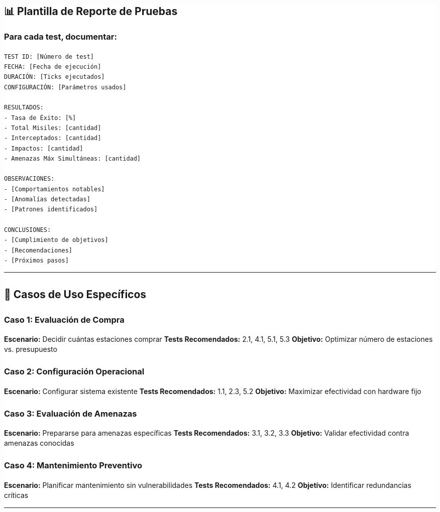
## 📊 Plantilla de Reporte de Pruebas

### **Para cada test, documentar:**

```
TEST ID: [Número de test]
FECHA: [Fecha de ejecución]
DURACIÓN: [Ticks ejecutados]
CONFIGURACIÓN: [Parámetros usados]

RESULTADOS:
- Tasa de Éxito: [%]
- Total Misiles: [cantidad]
- Interceptados: [cantidad]
- Impactos: [cantidad]
- Amenazas Máx Simultáneas: [cantidad]

OBSERVACIONES:
- [Comportamientos notables]
- [Anomalías detectadas]
- [Patrones identificados]

CONCLUSIONES:
- [Cumplimiento de objetivos]
- [Recomendaciones]
- [Próximos pasos]
```

---

## 🎯 Casos de Uso Específicos

### **Caso 1: Evaluación de Compra**
**Escenario:** Decidir cuántas estaciones comprar
**Tests Recomendados:** 2.1, 4.1, 5.1, 5.3
**Objetivo:** Optimizar número de estaciones vs. presupuesto

### **Caso 2: Configuración Operacional**
**Escenario:** Configurar sistema existente
**Tests Recomendados:** 1.1, 2.3, 5.2
**Objetivo:** Maximizar efectividad con hardware fijo

### **Caso 3: Evaluación de Amenazas**
**Escenario:** Prepararse para amenazas específicas
**Tests Recomendados:** 3.1, 3.2, 3.3
**Objetivo:** Validar efectividad contra amenazas conocidas

### **Caso 4: Mantenimiento Preventivo**
**Escenario:** Planificar mantenimiento sin vulnerabilidades
**Tests Recomendados:** 4.1, 4.2
**Objetivo:** Identificar redundancias críticas

---